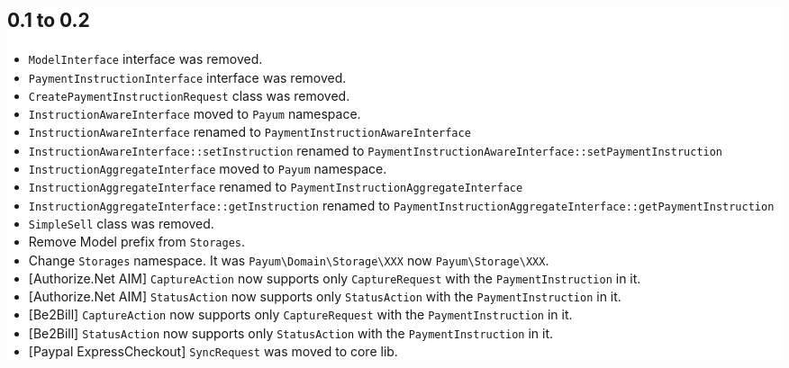 ## 0.1 to 0.2

* `ModelInterface` interface was removed.
* `PaymentInstructionInterface` interface was removed.
* `CreatePaymentInstructionRequest` class was removed.
* `InstructionAwareInterface` moved to `Payum` namespace.
* `InstructionAwareInterface` renamed to `PaymentInstructionAwareInterface`
* `InstructionAwareInterface::setInstruction` renamed to `PaymentInstructionAwareInterface::setPaymentInstruction`
* `InstructionAggregateInterface` moved to `Payum` namespace.
* `InstructionAggregateInterface` renamed to `PaymentInstructionAggregateInterface`
* `InstructionAggregateInterface::getInstruction` renamed to `PaymentInstructionAggregateInterface::getPaymentInstruction`
* `SimpleSell` class was removed.
* Remove Model prefix from `Storages`.
* Change `Storages` namespace. It was `Payum\Domain\Storage\XXX` now `Payum\Storage\XXX`.
* [Authorize.Net AIM] `CaptureAction` now supports only `CaptureRequest` with the `PaymentInstruction` in it.
* [Authorize.Net AIM] `StatusAction` now supports only `StatusAction` with the `PaymentInstruction` in it.
* [Be2Bill] `CaptureAction` now supports only `CaptureRequest` with the `PaymentInstruction` in it.
* [Be2Bill] `StatusAction` now supports only `StatusAction` with the `PaymentInstruction` in it.
* [Paypal ExpressCheckout] `SyncRequest` was moved to core lib.
